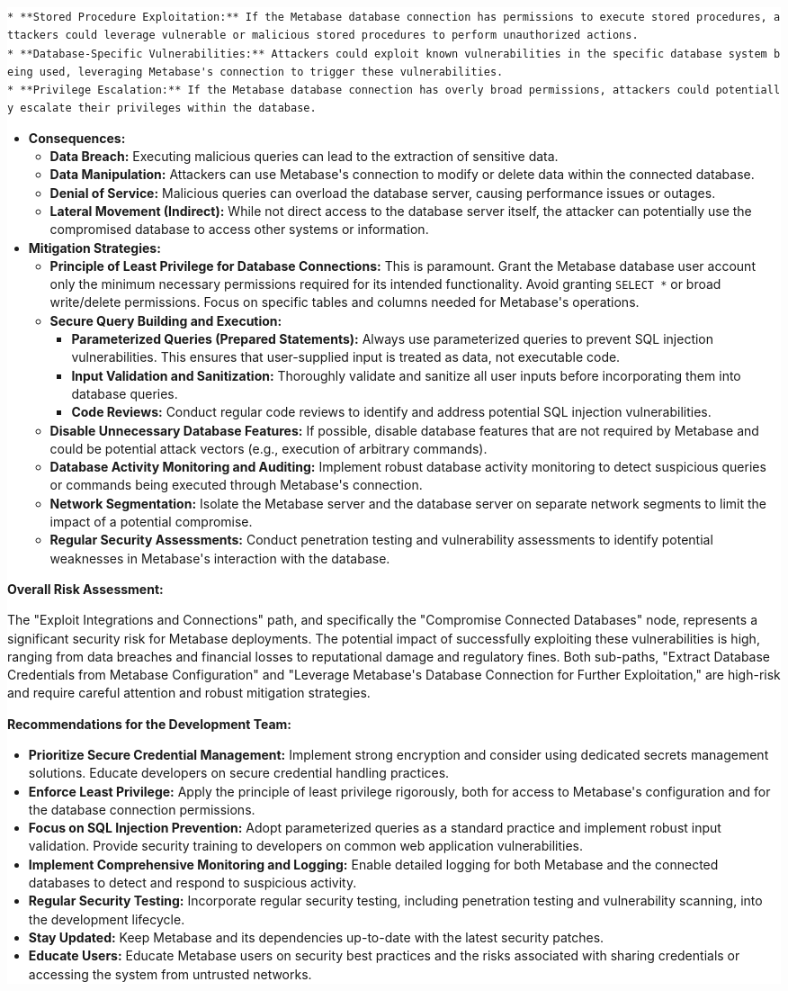     * **Stored Procedure Exploitation:** If the Metabase database connection has permissions to execute stored procedures, attackers could leverage vulnerable or malicious stored procedures to perform unauthorized actions.
    * **Database-Specific Vulnerabilities:** Attackers could exploit known vulnerabilities in the specific database system being used, leveraging Metabase's connection to trigger these vulnerabilities.
    * **Privilege Escalation:** If the Metabase database connection has overly broad permissions, attackers could potentially escalate their privileges within the database.
* **Consequences:**
    * **Data Breach:**  Executing malicious queries can lead to the extraction of sensitive data.
    * **Data Manipulation:**  Attackers can use Metabase's connection to modify or delete data within the connected database.
    * **Denial of Service:**  Malicious queries can overload the database server, causing performance issues or outages.
    * **Lateral Movement (Indirect):** While not direct access to the database server itself, the attacker can potentially use the compromised database to access other systems or information.
* **Mitigation Strategies:**
    * **Principle of Least Privilege for Database Connections:**  This is paramount. Grant the Metabase database user account only the minimum necessary permissions required for its intended functionality. Avoid granting `SELECT *` or broad write/delete permissions. Focus on specific tables and columns needed for Metabase's operations.
    * **Secure Query Building and Execution:**
        * **Parameterized Queries (Prepared Statements):**  Always use parameterized queries to prevent SQL injection vulnerabilities. This ensures that user-supplied input is treated as data, not executable code.
        * **Input Validation and Sanitization:**  Thoroughly validate and sanitize all user inputs before incorporating them into database queries.
        * **Code Reviews:** Conduct regular code reviews to identify and address potential SQL injection vulnerabilities.
    * **Disable Unnecessary Database Features:** If possible, disable database features that are not required by Metabase and could be potential attack vectors (e.g., execution of arbitrary commands).
    * **Database Activity Monitoring and Auditing:** Implement robust database activity monitoring to detect suspicious queries or commands being executed through Metabase's connection.
    * **Network Segmentation:** Isolate the Metabase server and the database server on separate network segments to limit the impact of a potential compromise.
    * **Regular Security Assessments:** Conduct penetration testing and vulnerability assessments to identify potential weaknesses in Metabase's interaction with the database.

**Overall Risk Assessment:**

The "Exploit Integrations and Connections" path, and specifically the "Compromise Connected Databases" node, represents a significant security risk for Metabase deployments. The potential impact of successfully exploiting these vulnerabilities is high, ranging from data breaches and financial losses to reputational damage and regulatory fines. Both sub-paths, "Extract Database Credentials from Metabase Configuration" and "Leverage Metabase's Database Connection for Further Exploitation," are high-risk and require careful attention and robust mitigation strategies.

**Recommendations for the Development Team:**

* **Prioritize Secure Credential Management:** Implement strong encryption and consider using dedicated secrets management solutions. Educate developers on secure credential handling practices.
* **Enforce Least Privilege:**  Apply the principle of least privilege rigorously, both for access to Metabase's configuration and for the database connection permissions.
* **Focus on SQL Injection Prevention:**  Adopt parameterized queries as a standard practice and implement robust input validation. Provide security training to developers on common web application vulnerabilities.
* **Implement Comprehensive Monitoring and Logging:**  Enable detailed logging for both Metabase and the connected databases to detect and respond to suspicious activity.
* **Regular Security Testing:**  Incorporate regular security testing, including penetration testing and vulnerability scanning, into the development lifecycle.
* **Stay Updated:**  Keep Metabase and its dependencies up-to-date with the latest security patches.
* **Educate Users:**  Educate Metabase users on security best practices and the risks associated with sharing credentials or accessing the system from untrusted networks.
